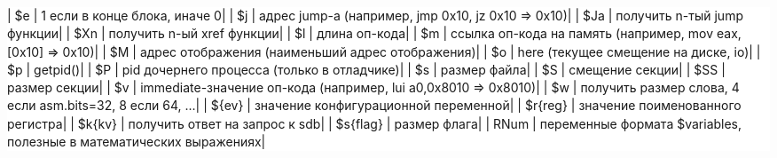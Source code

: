 | $e            | 1 если в конце блока, иначе 0|
| $j            | адрес jump-а (например, jmp 0x10, jz 0x10 => 0x10)|
| $Ja           | получить n-тый jump функции|
| $Xn           | получить n-ый xref функции|
| $l            | длина оп-кода|
| $m            | ссылка оп-кода на память (например, mov eax,[0x10] => 0x10)|
| $M            | адрес отображения (наименьший адрес отображения)|
| $o            | here (текущее смещение на диске, io)|
| $p            | getpid()|
| $P            | pid дочернего процесса (только в отладчике)|
| $s            | размер файла|
| $S            | смещение секции|
| $SS           | размер секции|
| $v            | immediate-значение оп-кода (например, lui a0,0x8010 => 0x8010)|
| $w            | получить размер слова, 4 если asm.bits=32, 8 если 64, ...|
| ${ev}         | значение конфигурационной переменной|
| $r{reg}       | значение поименованного регистра|
| $k{kv}        | получить ответ на запрос к sdb|
| $s{flag}      | размер флага|
| RNum          | переменные формата $variables, полезные в математических выражениях|
